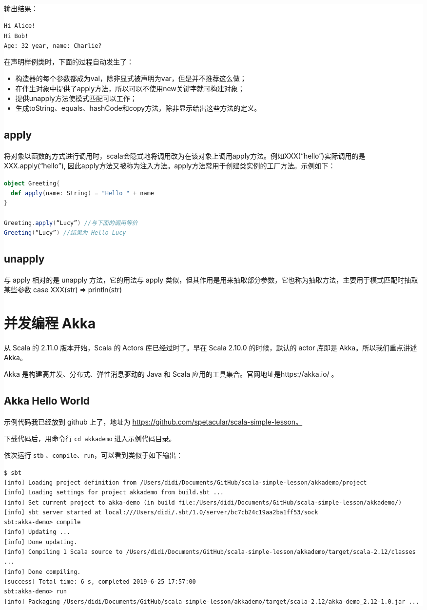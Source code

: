 输出结果：

```
Hi Alice!
Hi Bob!
Age: 32 year, name: Charlie?
```

在声明样例类时，下面的过程自动发生了：

- 构造器的每个参数都成为val，除非显式被声明为var，但是并不推荐这么做；
- 在伴生对象中提供了apply方法，所以可以不使用new关键字就可构建对象；
- 提供unapply方法使模式匹配可以工作；
- 生成toString、equals、hashCode和copy方法，除非显示给出这些方法的定义。

## apply

将对象以函数的方式进行调用时，scala会隐式地将调用改为在该对象上调用apply方法。例如XXX(“hello”)实际调用的是XXX.apply(“hello”), 因此apply方法又被称为注入方法。apply方法常用于创建类实例的工厂方法。示例如下：

```scala
object Greeting{
  def apply(name: String) = "Hello " + name
}

Greeting.apply(“Lucy”) //与下面的调用等价 
Greeting(“Lucy”) //结果为 Hello Lucy

```

## unapply

与 apply 相对的是 unapply 方法，它的用法与 apply 类似，但其作用是用来抽取部分参数，它也称为抽取方法，主要用于模式匹配时抽取某些参数 case XXX(str) => println(str)

# 并发编程 Akka

从 Scala 的 2.11.0 版本开始，Scala 的 Actors 库已经过时了。早在 Scala 2.10.0 的时候，默认的 actor 库即是 Akka。所以我们重点讲述 Akka。

Akka 是构建高并发、分布式、弹性消息驱动的 Java 和 Scala 应用的工具集合。官网地址是https://akka.io/ 。

## Akka Hello World

示例代码我已经放到 github 上了，地址为 https://github.com/spetacular/scala-simple-lesson。

下载代码后，用命令行 `cd akkademo` 进入示例代码目录。

依次运行 `stb` 、`compile`、`run`，可以看到类似于如下输出：

```shell
$ sbt
[info] Loading project definition from /Users/didi/Documents/GitHub/scala-simple-lesson/akkademo/project
[info] Loading settings for project akkademo from build.sbt ...
[info] Set current project to akka-demo (in build file:/Users/didi/Documents/GitHub/scala-simple-lesson/akkademo/)
[info] sbt server started at local:///Users/didi/.sbt/1.0/server/bc7cb24c19aa2ba1ff53/sock
sbt:akka-demo> compile
[info] Updating ...
[info] Done updating.
[info] Compiling 1 Scala source to /Users/didi/Documents/GitHub/scala-simple-lesson/akkademo/target/scala-2.12/classes ...
[info] Done compiling.
[success] Total time: 6 s, completed 2019-6-25 17:57:00
sbt:akka-demo> run
[info] Packaging /Users/didi/Documents/GitHub/scala-simple-lesson/akkademo/target/scala-2.12/akka-demo_2.12-1.0.jar ...
```